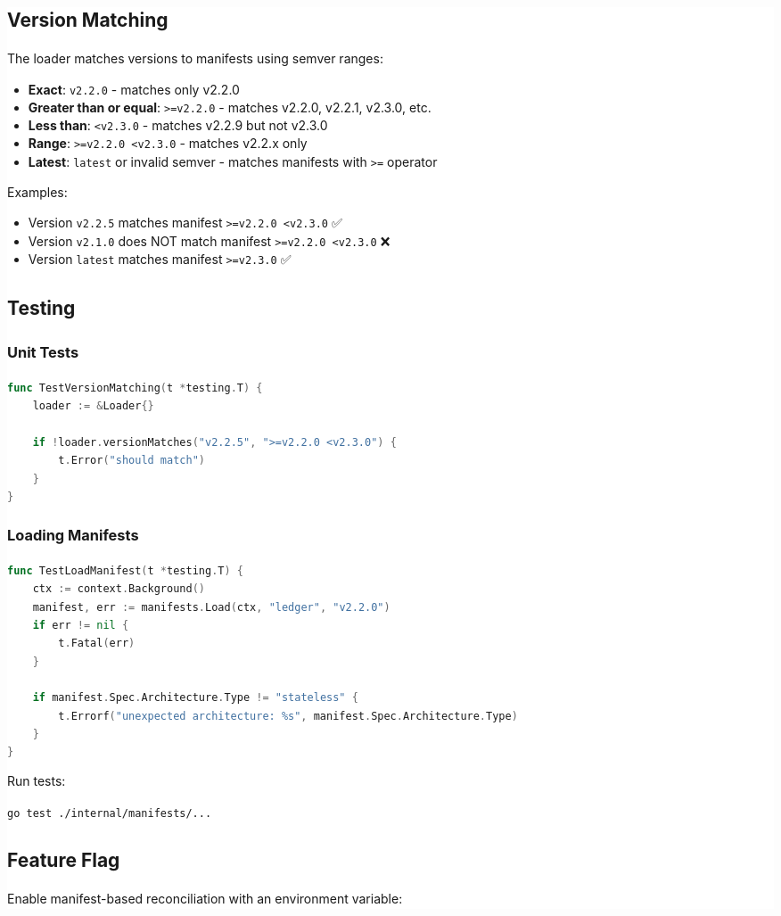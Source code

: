 ## Version Matching

The loader matches versions to manifests using semver ranges:

- **Exact**: `v2.2.0` - matches only v2.2.0
- **Greater than or equal**: `>=v2.2.0` - matches v2.2.0, v2.2.1, v2.3.0, etc.
- **Less than**: `<v2.3.0` - matches v2.2.9 but not v2.3.0
- **Range**: `>=v2.2.0 <v2.3.0` - matches v2.2.x only
- **Latest**: `latest` or invalid semver - matches manifests with `>=` operator

Examples:
- Version `v2.2.5` matches manifest `>=v2.2.0 <v2.3.0` ✅
- Version `v2.1.0` does NOT match manifest `>=v2.2.0 <v2.3.0` ❌
- Version `latest` matches manifest `>=v2.3.0` ✅

## Testing

### Unit Tests

```go
func TestVersionMatching(t *testing.T) {
    loader := &Loader{}

    if !loader.versionMatches("v2.2.5", ">=v2.2.0 <v2.3.0") {
        t.Error("should match")
    }
}
```

### Loading Manifests

```go
func TestLoadManifest(t *testing.T) {
    ctx := context.Background()
    manifest, err := manifests.Load(ctx, "ledger", "v2.2.0")
    if err != nil {
        t.Fatal(err)
    }

    if manifest.Spec.Architecture.Type != "stateless" {
        t.Errorf("unexpected architecture: %s", manifest.Spec.Architecture.Type)
    }
}
```

Run tests:
```bash
go test ./internal/manifests/...
```

## Feature Flag

Enable manifest-based reconciliation with an environment variable:
